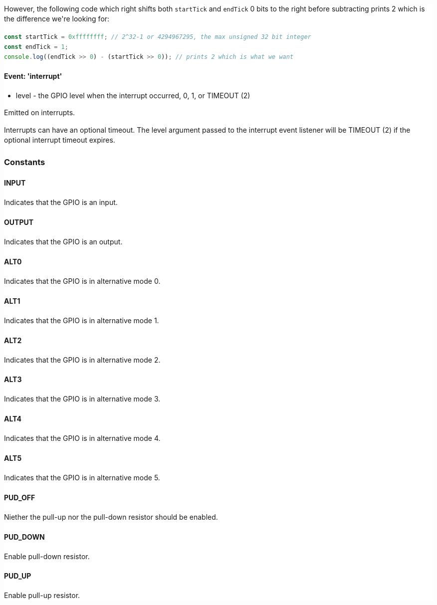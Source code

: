However, the following code which right shifts both `startTick` and `endTick` 0
bits to the right before subtracting prints 2 which is the difference we're
looking for:

```js
const startTick = 0xffffffff; // 2^32-1 or 4294967295, the max unsigned 32 bit integer
const endTick = 1;
console.log((endTick >> 0) - (startTick >> 0)); // prints 2 which is what we want
```

#### Event: 'interrupt'
- level - the GPIO level when the interrupt occurred, 0, 1, or TIMEOUT (2)

Emitted on interrupts.

Interrupts can have an optional timeout. The level argument passed to the
interrupt event listener will be TIMEOUT (2) if the optional interrupt timeout
expires.

### Constants

#### INPUT
Indicates that the GPIO is an input.

#### OUTPUT
Indicates that the GPIO is an output.

#### ALT0
Indicates that the GPIO is in alternative mode 0.

#### ALT1
Indicates that the GPIO is in alternative mode 1.

#### ALT2
Indicates that the GPIO is in alternative mode 2.

#### ALT3
Indicates that the GPIO is in alternative mode 3.

#### ALT4
Indicates that the GPIO is in alternative mode 4.

#### ALT5
Indicates that the GPIO is in alternative mode 5.

#### PUD_OFF
Niether the pull-up nor the pull-down resistor should be enabled.

#### PUD_DOWN
Enable pull-down resistor.

#### PUD_UP
Enable pull-up resistor.
